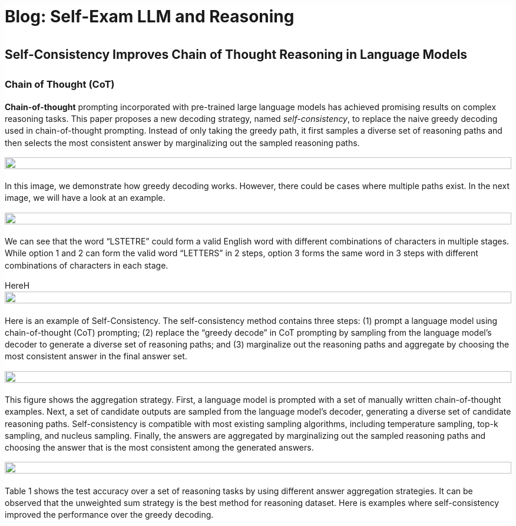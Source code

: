 



# Blog:  Self-Exam LLM and Reasoning<a id="self-exam-llm-and-reasoning"></a>

## Self-Consistency Improves Chain of Thought Reasoning in Language Models<a id="self-consistency-improves-chain-of-thought-reasoning-in-language-models"></a>

### Chain of Thought (CoT)<a id="chain-of-thought-cot"></a>

**Chain-of-thought** prompting incorporated with pre-trained large language models has achieved promising results on complex reasoning tasks. This paper proposes a new decoding strategy, named _self-consistency_, to replace the naive greedy decoding used in chain-of-thought prompting. Instead of only taking the greedy path, it first samples a diverse set of reasoning paths and then selects the most consistent answer by marginalizing out the sampled reasoning paths.

<img src="{{ site.baseurl }}/Lectures/S0-L21/images/intro_example_1.gif" width="100%" height="100%">

In this image, we demonstrate how greedy decoding works. However, there could be cases where multiple paths exist. In the next image, we will have a look at an example.

<img src="{{ site.baseurl }}/Lectures/S0-L21/images/intro_example_2.gif" width="100%" height="100%">

We can see that the word “LSTETRE” could form a valid English word with different combinations of characters in multiple stages. While option 1 and 2 can form the valid word “LETTERS” in 2 steps, option 3 forms the same word in 3 steps with different combinations of characters in each stage.

HereH<img src="{{ site.baseurl }}/Lectures/S0-L21/images/intro_example_3.gif" width="100%" height="100%">

Here is an example of Self-Consistency. The self-consistency method contains three steps: (1) prompt a language model using chain-of-thought (CoT) prompting; (2) replace the “greedy decode” in CoT prompting by sampling from the language model’s decoder to generate a diverse set of reasoning paths; and (3) marginalize out the reasoning paths and aggregate by choosing the most consistent answer in the final answer set. 

<img src="{{ site.baseurl }}/Lectures/S0-L21/images/intro_example_4.gif" width="100%" height="100%">

This figure shows the aggregation strategy. First, a language model is prompted with a set of manually written chain-of-thought examples. Next, a set of candidate outputs are sampled from the language model’s decoder, generating a diverse set of candidate reasoning paths. Self-consistency is compatible with most existing sampling algorithms, including temperature sampling, top-k sampling, and nucleus sampling. Finally, the answers are aggregated by marginalizing out the sampled reasoning paths and choosing the answer that is the most consistent among the generated answers.

<img src="{{ site.baseurl }}/Lectures/S0-L21/images/intro_example_5.gif" width="100%" height="100%">

Table 1 shows the test accuracy over a set of reasoning tasks by using different answer aggregation strategies. It can be observed that the unweighted sum strategy is the best method for reasoning dataset. Here is examples where self-consistency improved the performance over the greedy decoding.
